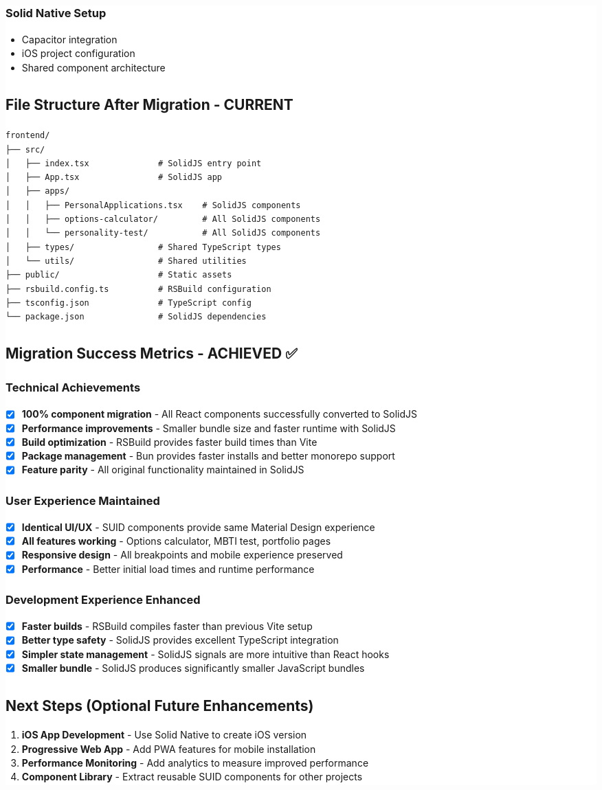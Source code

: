 ### Solid Native Setup
- Capacitor integration
- iOS project configuration
- Shared component architecture

## File Structure After Migration - CURRENT

```
frontend/
├── src/
│   ├── index.tsx              # SolidJS entry point
│   ├── App.tsx                # SolidJS app
│   ├── apps/
│   │   ├── PersonalApplications.tsx    # SolidJS components
│   │   ├── options-calculator/         # All SolidJS components
│   │   └── personality-test/           # All SolidJS components
│   ├── types/                 # Shared TypeScript types
│   └── utils/                 # Shared utilities
├── public/                    # Static assets
├── rsbuild.config.ts          # RSBuild configuration
├── tsconfig.json              # TypeScript config
└── package.json               # SolidJS dependencies
```

## Migration Success Metrics - ACHIEVED ✅

### Technical Achievements
- [x] **100% component migration** - All React components successfully converted to SolidJS
- [x] **Performance improvements** - Smaller bundle size and faster runtime with SolidJS
- [x] **Build optimization** - RSBuild provides faster build times than Vite
- [x] **Package management** - Bun provides faster installs and better monorepo support
- [x] **Feature parity** - All original functionality maintained in SolidJS

### User Experience Maintained
- [x] **Identical UI/UX** - SUID components provide same Material Design experience
- [x] **All features working** - Options calculator, MBTI test, portfolio pages
- [x] **Responsive design** - All breakpoints and mobile experience preserved
- [x] **Performance** - Better initial load times and runtime performance

### Development Experience Enhanced
- [x] **Faster builds** - RSBuild compiles faster than previous Vite setup
- [x] **Better type safety** - SolidJS provides excellent TypeScript integration
- [x] **Simpler state management** - SolidJS signals are more intuitive than React hooks
- [x] **Smaller bundle** - SolidJS produces significantly smaller JavaScript bundles

## Next Steps (Optional Future Enhancements)

1. **iOS App Development** - Use Solid Native to create iOS version
2. **Progressive Web App** - Add PWA features for mobile installation
3. **Performance Monitoring** - Add analytics to measure improved performance
4. **Component Library** - Extract reusable SUID components for other projects
